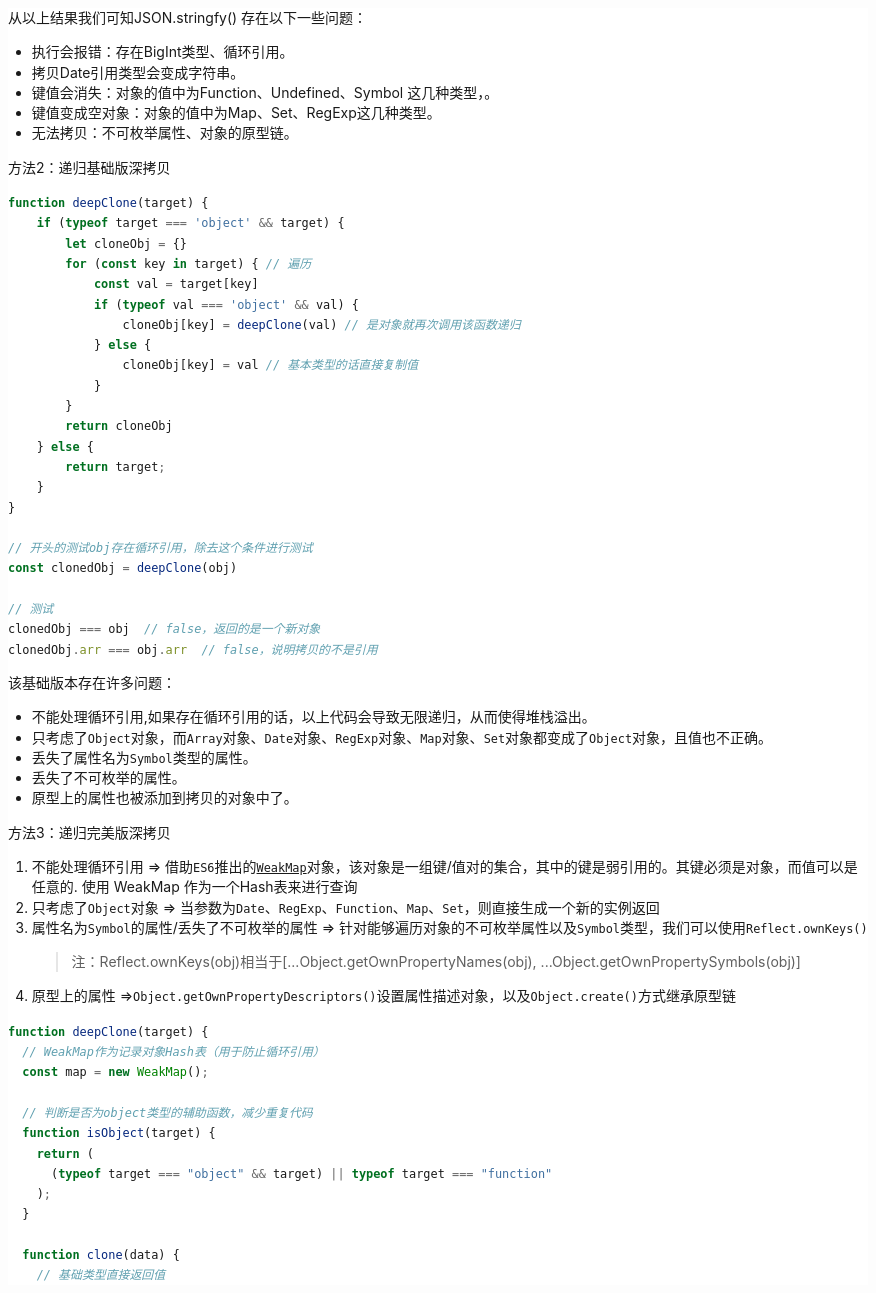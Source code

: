 从以上结果我们可知JSON.stringfy() 存在以下一些问题：

* 执行会报错：存在BigInt类型、循环引用。
* 拷贝Date引用类型会变成字符串。
* 键值会消失：对象的值中为Function、Undefined、Symbol 这几种类型，。
* 键值变成空对象：对象的值中为Map、Set、RegExp这几种类型。
* 无法拷贝：不可枚举属性、对象的原型链。

方法2：递归基础版深拷贝

```js
function deepClone(target) {
    if (typeof target === 'object' && target) {
        let cloneObj = {}
        for (const key in target) { // 遍历
            const val = target[key]
            if (typeof val === 'object' && val) {
                cloneObj[key] = deepClone(val) // 是对象就再次调用该函数递归
            } else {
                cloneObj[key] = val // 基本类型的话直接复制值
            }
        }
        return cloneObj
    } else {
        return target;
    }
}

// 开头的测试obj存在循环引用，除去这个条件进行测试
const clonedObj = deepClone(obj)

// 测试
clonedObj === obj  // false，返回的是一个新对象
clonedObj.arr === obj.arr  // false，说明拷贝的不是引用
```

该基础版本存在许多问题：

* 不能处理循环引用,如果存在循环引用的话，以上代码会导致无限递归，从而使得堆栈溢出。
* 只考虑了`Object`对象，而`Array`对象、`Date`对象、`RegExp`对象、`Map`对象、`Set`对象都变成了`Object`对象，且值也不正确。
* 丢失了属性名为`Symbol`类型的属性。
* 丢失了不可枚举的属性。
* 原型上的属性也被添加到拷贝的对象中了。

方法3：递归完美版深拷贝

1. 不能处理循环引用 => 借助`ES6`推出的[`WeakMap`](https://developer.mozilla.org/zh-CN/docs/Web/JavaScript/Reference/Global_Objects/WeakMap)对象，该对象是一组键/值对的集合，其中的键是弱引用的。其键必须是对象，而值可以是任意的. 使用 WeakMap 作为一个Hash表来进行查询
2. 只考虑了`Object`对象 => 当参数为`Date`、`RegExp`、`Function`、`Map`、`Set`，则直接生成一个新的实例返回
3. 属性名为`Symbol`的属性/丢失了不可枚举的属性 => 针对能够遍历对象的不可枚举属性以及`Symbol`类型，我们可以使用`Reflect.ownKeys()`
    > 注：Reflect.ownKeys(obj)相当于[...Object.getOwnPropertyNames(obj), ...Object.getOwnPropertySymbols(obj)]
4. 原型上的属性 =>`Object.getOwnPropertyDescriptors()`设置属性描述对象，以及`Object.create()`方式继承原型链

```js
function deepClone(target) {
  // WeakMap作为记录对象Hash表（用于防止循环引用）
  const map = new WeakMap();

  // 判断是否为object类型的辅助函数，减少重复代码
  function isObject(target) {
    return (
      (typeof target === "object" && target) || typeof target === "function"
    );
  }

  function clone(data) {
    // 基础类型直接返回值
```